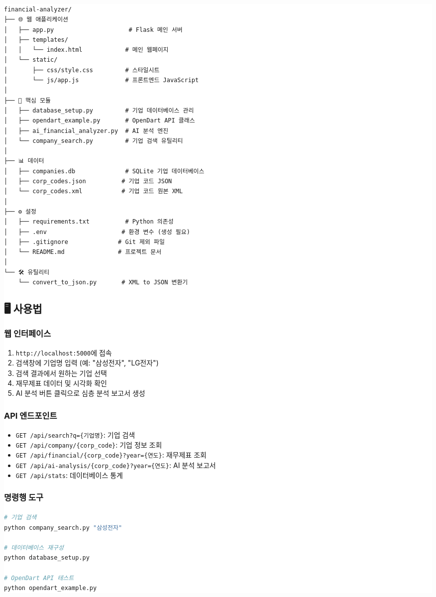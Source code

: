 ```
financial-analyzer/
├── 🌐 웹 애플리케이션
│   ├── app.py                     # Flask 메인 서버
│   ├── templates/
│   │   └── index.html            # 메인 웹페이지
│   └── static/
│       ├── css/style.css         # 스타일시트
│       └── js/app.js             # 프론트엔드 JavaScript
│
├── 🔧 핵심 모듈
│   ├── database_setup.py         # 기업 데이터베이스 관리
│   ├── opendart_example.py       # OpenDart API 클래스
│   ├── ai_financial_analyzer.py  # AI 분석 엔진
│   └── company_search.py         # 기업 검색 유틸리티
│
├── 📊 데이터
│   ├── companies.db              # SQLite 기업 데이터베이스
│   ├── corp_codes.json          # 기업 코드 JSON
│   └── corp_codes.xml           # 기업 코드 원본 XML
│
├── ⚙️ 설정
│   ├── requirements.txt          # Python 의존성
│   ├── .env                     # 환경 변수 (생성 필요)
│   ├── .gitignore              # Git 제외 파일
│   └── README.md               # 프로젝트 문서
│
└── 🛠️ 유틸리티
    └── convert_to_json.py       # XML to JSON 변환기
```

## 🖥️ 사용법

### 웹 인터페이스
1. `http://localhost:5000`에 접속
2. 검색창에 기업명 입력 (예: "삼성전자", "LG전자")
3. 검색 결과에서 원하는 기업 선택
4. 재무제표 데이터 및 시각화 확인
5. AI 분석 버튼 클릭으로 심층 분석 보고서 생성

### API 엔드포인트
- `GET /api/search?q={기업명}`: 기업 검색
- `GET /api/company/{corp_code}`: 기업 정보 조회
- `GET /api/financial/{corp_code}?year={연도}`: 재무제표 조회
- `GET /api/ai-analysis/{corp_code}?year={연도}`: AI 분석 보고서
- `GET /api/stats`: 데이터베이스 통계

### 명령행 도구
```bash
# 기업 검색
python company_search.py "삼성전자"

# 데이터베이스 재구성
python database_setup.py

# OpenDart API 테스트
python opendart_example.py
```
